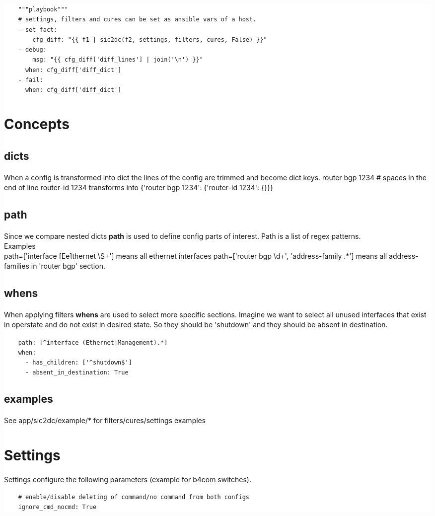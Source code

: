         """playbook"""
        # settings, filters and cures can be set as ansible vars of a host.
        - set_fact:
            cfg_diff: "{{ f1 | sic2dc(f2, settings, filters, cures, False) }}"
        - debug:
            msg: "{{ cfg_diff['diff_lines'] | join('\n') }}"
          when: cfg_diff['diff_dict']
        - fail:
          when: cfg_diff['diff_dict']


# Concepts
## dicts
When a config is transformed into dict the lines of the config are trimmed and become dict keys.
router bgp 1234    # spaces in the end of line
  router-id 1234
transforms into
{'router bgp 1234': {'router-id 1234': {}}}

## path
Since we compare nested dicts **path** is used to define config parts of interest. Path is a list of regex patterns.
<br>Examples<br>
path=['interface [Ee]thernet \S+'] means all ethernet interfaces
path=['router bgp \d+', 'address-family .*'] means all address-families in 'router bgp' section. 

## whens
When applying filters **whens** are used to select more specific sections. Imagine we want to select all unused interfaces that exist in operstate and do not exist in desired state. So they should be 'shutdown' and they should be absent in destination.

        path: [^interface (Ethernet|Management).*]
        when:
          - has_children: ['^shutdown$']
          - absent_in_destination: True

## examples
See app/sic2dc/example/* for filters/cures/settings examples

# Settings
Settings configure the following parameters (example for b4com switches).

        # enable/disable deleting of command/no command from both configs
        ignore_cmd_nocmd: True
